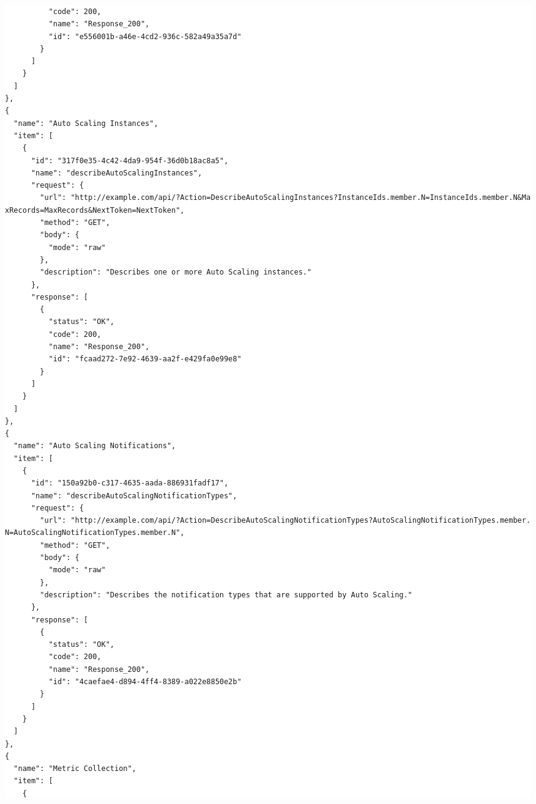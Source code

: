               "code": 200,
              "name": "Response_200",
              "id": "e556001b-a46e-4cd2-936c-582a49a35a7d"
            }
          ]
        }
      ]
    },
    {
      "name": "Auto Scaling Instances",
      "item": [
        {
          "id": "317f0e35-4c42-4da9-954f-36d0b18ac8a5",
          "name": "describeAutoScalingInstances",
          "request": {
            "url": "http://example.com/api/?Action=DescribeAutoScalingInstances?InstanceIds.member.N=InstanceIds.member.N&MaxRecords=MaxRecords&NextToken=NextToken",
            "method": "GET",
            "body": {
              "mode": "raw"
            },
            "description": "Describes one or more Auto Scaling instances."
          },
          "response": [
            {
              "status": "OK",
              "code": 200,
              "name": "Response_200",
              "id": "fcaad272-7e92-4639-aa2f-e429fa0e99e8"
            }
          ]
        }
      ]
    },
    {
      "name": "Auto Scaling Notifications",
      "item": [
        {
          "id": "150a92b0-c317-4635-aada-886931fadf17",
          "name": "describeAutoScalingNotificationTypes",
          "request": {
            "url": "http://example.com/api/?Action=DescribeAutoScalingNotificationTypes?AutoScalingNotificationTypes.member.N=AutoScalingNotificationTypes.member.N",
            "method": "GET",
            "body": {
              "mode": "raw"
            },
            "description": "Describes the notification types that are supported by Auto Scaling."
          },
          "response": [
            {
              "status": "OK",
              "code": 200,
              "name": "Response_200",
              "id": "4caefae4-d894-4ff4-8389-a022e8850e2b"
            }
          ]
        }
      ]
    },
    {
      "name": "Metric Collection",
      "item": [
        {
